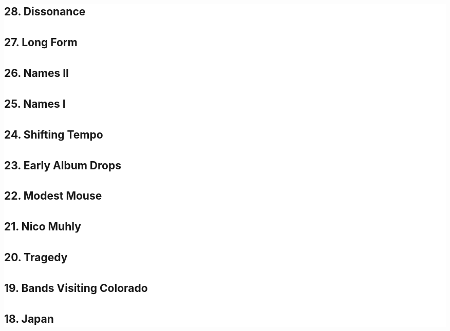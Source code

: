 ## 28. Dissonance
<iframe src="https://embed.spotify.com/?uri=spotify%3Auser%3Ahuriphoonado%3Aplaylist%3A4De9jZ5pR05dEoImXhgMf6&theme=white" width="600" height="500" frameborder="0" allowtransparency="true"></iframe>

## 27. Long Form
<iframe src="https://embed.spotify.com/?uri=spotify%3Auser%3Ahuriphoonado%3Aplaylist%3A0vr2ojeh2gwc6FeC57XbNo&theme=white" width="600" height="500" frameborder="0" allowtransparency="true"></iframe>

## 26. Names II
<iframe src="https://embed.spotify.com/?uri=spotify%3Auser%3Ahuriphoonado%3Aplaylist%3A1eCcVlSa0uQCoxZpNH8n9K&theme=white" width="600" height="500" frameborder="0" allowtransparency="true"></iframe>

## 25. Names I
<iframe src="https://embed.spotify.com/?uri=spotify%3Auser%3Ahuriphoonado%3Aplaylist%3A2dwjmpZRDmMXeLZKDKWLCK&theme=white" width="600" height="500" frameborder="0" allowtransparency="true"></iframe>

## 24. Shifting Tempo
<iframe src="https://embed.spotify.com/?uri=spotify%3Auser%3Ahuriphoonado%3Aplaylist%3A3nnkgzoqLftdE01A39xQz5&theme=white" width="600" height="500" frameborder="0" allowtransparency="true"></iframe>

## 23. Early Album Drops
<iframe src="https://embed.spotify.com/?uri=spotify%3Auser%3Ahuriphoonado%3Aplaylist%3A4Zi5CsQAG7tljwKNTFvE9K&theme=white" width="600" height="500" frameborder="0" allowtransparency="true"></iframe>

## 22. Modest Mouse
<iframe src="https://embed.spotify.com/?uri=spotify%3Auser%3Ahuriphoonado%3Aplaylist%3A5PYaa3VpPjAcAw2cqmCesw&theme=white" width="600" height="500" frameborder="0" allowtransparency="true"></iframe>

## 21. Nico Muhly
<iframe src="https://embed.spotify.com/?uri=spotify%3Auser%3Ahuriphoonado%3Aplaylist%3A1ZGuGjUGXcj4FJOJiG3G3V&theme=white" width="600" height="500" frameborder="0" allowtransparency="true"></iframe>

## 20. Tragedy
<iframe src="https://embed.spotify.com/?uri=spotify%3Auser%3Ahuriphoonado%3Aplaylist%3A57iY4miXgWxtomJkleHe5d&theme=white" width="600" height="500" frameborder="0" allowtransparency="true"></iframe>

## 19. Bands Visiting Colorado
<iframe src="https://embed.spotify.com/?uri=spotify%3Auser%3Ahuriphoonado%3Aplaylist%3A2k8pfKhUmrOX59hZfLiNuR&theme=white" width="600" height="500" frameborder="0" allowtransparency="true"></iframe>

## 18. Japan
<iframe src="https://embed.spotify.com/?uri=spotify%3Auser%3Ahuriphoonado%3Aplaylist%3A7lICf69BxKaVGCSbHyD01W&theme=white" width="600" height="500" frameborder="0" allowtransparency="true"></iframe>

